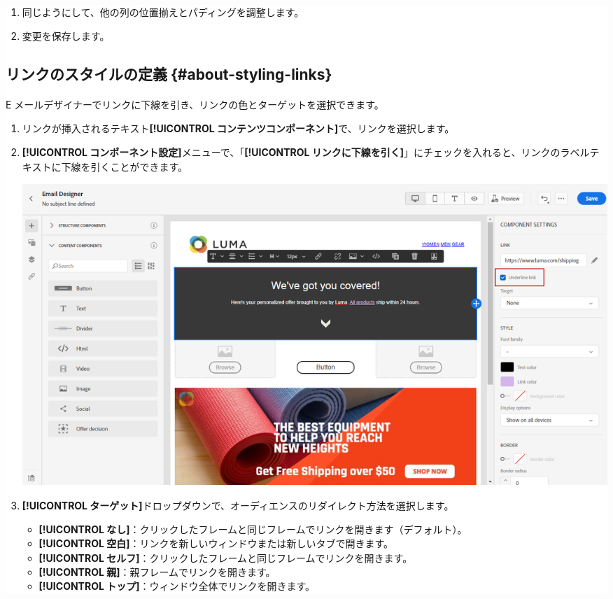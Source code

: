 1. 同じようにして、他の列の位置揃えとパディングを調整します。

1. 変更を保存します。

## リンクのスタイルの定義 {#about-styling-links}

E メールデザイナーでリンクに下線を引き、リンクの色とターゲットを選択できます。

1. リンクが挿入されるテキスト&#x200B;**[!UICONTROL コンテンツコンポーネント]**&#x200B;で、リンクを選択します。

1. **[!UICONTROL コンポーネント設定]**&#x200B;メニューで、「**[!UICONTROL リンクに下線を引く]**」にチェックを入れると、リンクのラベルテキストに下線を引くことができます。

   ![](assets/link_1.png)

1. **[!UICONTROL ターゲット]**&#x200B;ドロップダウンで、オーディエンスのリダイレクト方法を選択します。

   * **[!UICONTROL なし]**：クリックしたフレームと同じフレームでリンクを開きます（デフォルト）。
   * **[!UICONTROL 空白]**：リンクを新しいウィンドウまたは新しいタブで開きます。
   * **[!UICONTROL セルフ]**：クリックしたフレームと同じフレームでリンクを開きます。
   * **[!UICONTROL 親]**：親フレームでリンクを開きます。
   * **[!UICONTROL トップ]**：ウィンドウ全体でリンクを開きます。
